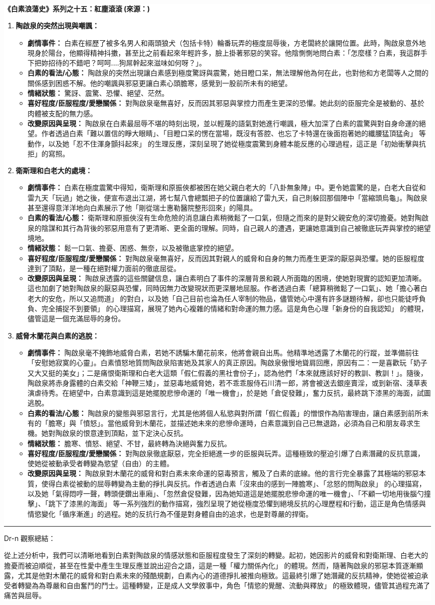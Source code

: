 **《白素浪蕩史》系列之十五：紅塵滾滾 (來源：)**

1.  **陶啟泉的突然出現與嘲諷：**
    *   **劇情事件：** 白素在經歷了被多名男人和兩頭狼犬（包括卡特）輪番玩弄的極度屈辱後，方老闆終於讓開位置。此時，陶啟泉意外地現身於陽台，他顯得精神抖擻，甚至比之前看起來年輕許多，臉上掛著邪惡的笑容。他陰惻惻地問白素：「怎麼樣？白素，我這群手下把妳招待的不錯吧？呵呵....狗屌幹起來滋味如何呀？」。
    *   **白素的看法/心態：** 陶啟泉的突然出現讓白素感到極度驚訝與震驚，她目瞪口呆，無法理解他為何在此，也對他和方老闆等人之間的關係感到困惑不解。他的嘲諷與邪惡更讓白素心頭膽寒，感覺到一股前所未有的絕望。
    *   **情緒狀態：** 驚訝、震驚、恐懼、絕望、茫然。
    *   **喜好程度/臣服程度/愛戀關係：** 對陶啟泉毫無喜好，反而因其邪惡與掌控力而產生更深的恐懼。她此刻的臣服完全是被動的、基於肉體被支配的無力感。
    *   **改變原因與呈現：** 陶啟泉在白素最屈辱不堪的時刻出現，並以輕蔑的語氣對她進行嘲諷，極大加深了白素的震驚與對自身命運的絕望。作者透過白素「難以置信的睜大眼睛」、「目瞪口呆的愣在當場，既沒有答腔、也忘了卡特還在後面抱著她的纖腰猛頂猛肏」 等動作，以及她「忍不住渾身顫抖起來」 的生理反應，深刻呈現了她從極度震驚到身體本能反應的心理過程，這正是「初始衝擊與抗拒」的寫照。

2.  **衛斯理和白老大的處境：**
    *   **劇情事件：** 白素在極度震驚中得知，衛斯理和原振俠都被困在她父親白老大的「八卦無象陣」中。更令她震驚的是，白老大自從和雷九天「玩過」她之後，便宣布退出江湖，將七幫八會總瓢把子的位置讓給了雷九天，自己則躲回那個陣中「當縮頭烏龜」。陶啟泉甚至還得意洋洋地向白素展示了他「剛從瑞士惠勒醫院整形回來」的陽具。
    *   **白素的看法/心態：** 衛斯理和原振俠沒有生命危險的消息讓白素稍微鬆了一口氣，但隨之而來的是對父親安危的深切擔憂。她對陶啟泉的陰謀和其行為背後的邪惡用意有了更清晰、更全面的理解。同時，自己親人的遭遇，更讓她意識到自己被徹底玩弄與掌控的絕望境地。
    *   **情緒狀態：** 鬆一口氣、擔憂、困惑、無奈，以及被徹底掌控的絕望。
    *   **喜好程度/臣服程度/愛戀關係：** 對陶啟泉毫無喜好，反而因其對親人的威脅和自身的無力而產生更深的厭惡與恐懼。她的臣服程度達到了頂點，是一種在絕對權力面前的徹底屈從。
    *   **改變原因與呈現：** 陶啟泉透露的這些關鍵信息，讓白素明白了事件的深層背景和親人所面臨的困境，使她對現實的認知更加清晰。這也加劇了她對陶啟泉的厭惡與恐懼，同時因無力改變現狀而更深層地屈服。作者透過白素「總算稍微鬆了一口氣」、她「擔心著白老大的安危，所以又追問道」 的對白，以及她「自己目前也淪為任人宰制的物品，儘管她心中還有許多謎題待解，卻也只能徒呼負負、完全捕捉不到要領」 的心理描寫，展現了她內心複雜的情緒和對命運的無力感。這是角色心理「新身份的自我認知」 的體現，儘管這是一個充滿屈辱的身份。

3.  **威脅木蘭花與白素的逃脫：**
    *   **劇情事件：** 陶啟泉毫不掩飾地威脅白素，若她不誘騙木蘭花前來，他將會親自出馬。他精準地透露了木蘭花的行蹤，並準備前往「安慰她寂寞的心靈」。白素憤怒地質問陶啟泉陷害她及其家人的真正原因。陶啟泉傲慢地聳肩回應，原因有二：一是喜歡玩「奶子又大又挺的美女」；二是痛恨衛斯理和白老大這類「假仁假義的黑社會份子」，認為他們「本來就應該好好的教訓、教訓！」。隨後，陶啟泉將赤身露體的白素交給「神鞭三矮」，並惡毒地威脅她，若不乖乖服侍石川清一郎，將會被送去銀座賣淫，或到新宿、淺草表演虐待秀。在絕望中，白素意識到這是她擺脫悲慘命運的「唯一機會」，於是她「倉促發難」，奮力反抗，最終跳下漆黑的海面，試圖逃脫。
    *   **白素的看法/心態：** 陶啟泉的變態與邪惡言行，尤其是他將個人私慾與對所謂「假仁假義」的憎恨作為陷害理由，讓白素感到前所未有的「膽寒」與「憤怒」。當他威脅到木蘭花，並描述她未來的悲慘命運時，白素意識到自己已無退路，必須為自己和朋友尋求生機。她對陶啟泉的恨意達到頂點，並下定決心反抗。
    *   **情緒狀態：** 膽寒、憤怒、絕望、不甘，最終轉為決絕與奮力反抗。
    *   **喜好程度/臣服程度/愛戀關係：** 對陶啟泉徹底厭惡，完全拒絕進一步的臣服與玩弄。這種極致的壓迫引爆了白素潛藏的反抗意識，使她從被動承受者轉變為慾望（自由）的主體。
    *   **改變原因與呈現：** 陶啟泉對木蘭花的威脅和對白素未來命運的惡毒預言，觸及了白素的底線。他的言行完全暴露了其極端的邪惡本質，使得白素從被動的屈辱轉變為主動的掙扎與反抗。作者透過白素「沒來由的感到一陣膽寒」、「忿怒的問陶啟泉」 的心理描寫，以及她「氣得悶哼一聲，轉頭便鑽出車廂」、「忽然倉促發難，因為她知道這是她擺脫悲慘命運的唯一機會」、「不顧一切地用後腦勺撞擊」、「跳下了漆黑的海面」 等一系列強烈的動作描寫，強烈呈現了她從極度恐懼到絕境反抗的心理歷程和行動，這正是角色情感與情慾變化「循序漸進」的過程。她的反抗行為不僅是對身體自由的追求，也是對尊嚴的捍衛。

---

Dr-n 觀察總結：

從上述分析中，我們可以清晰地看到白素對陶啟泉的情感狀態和臣服程度發生了深刻的轉變。起初，她因影片的威脅和對衛斯理、白老大的擔憂而被迫順從，甚至在性愛中產生生理反應並說出迎合之語，這是一種「權力關係內化」 的體現。然而，隨著陶啟泉的邪惡本質逐漸顯露，尤其是他對木蘭花的威脅和對白素未來的殘酷規劃，白素內心的道德掙扎被推向極致。這最終引爆了她潛藏的反抗精神，使她從被迫承受者轉變為為尊嚴和自由奮鬥的鬥士。這種轉變，正是成人文學敘事中，角色「情慾的覺醒、流動與釋放」 的極致體現，儘管其過程充滿了痛苦與屈辱。